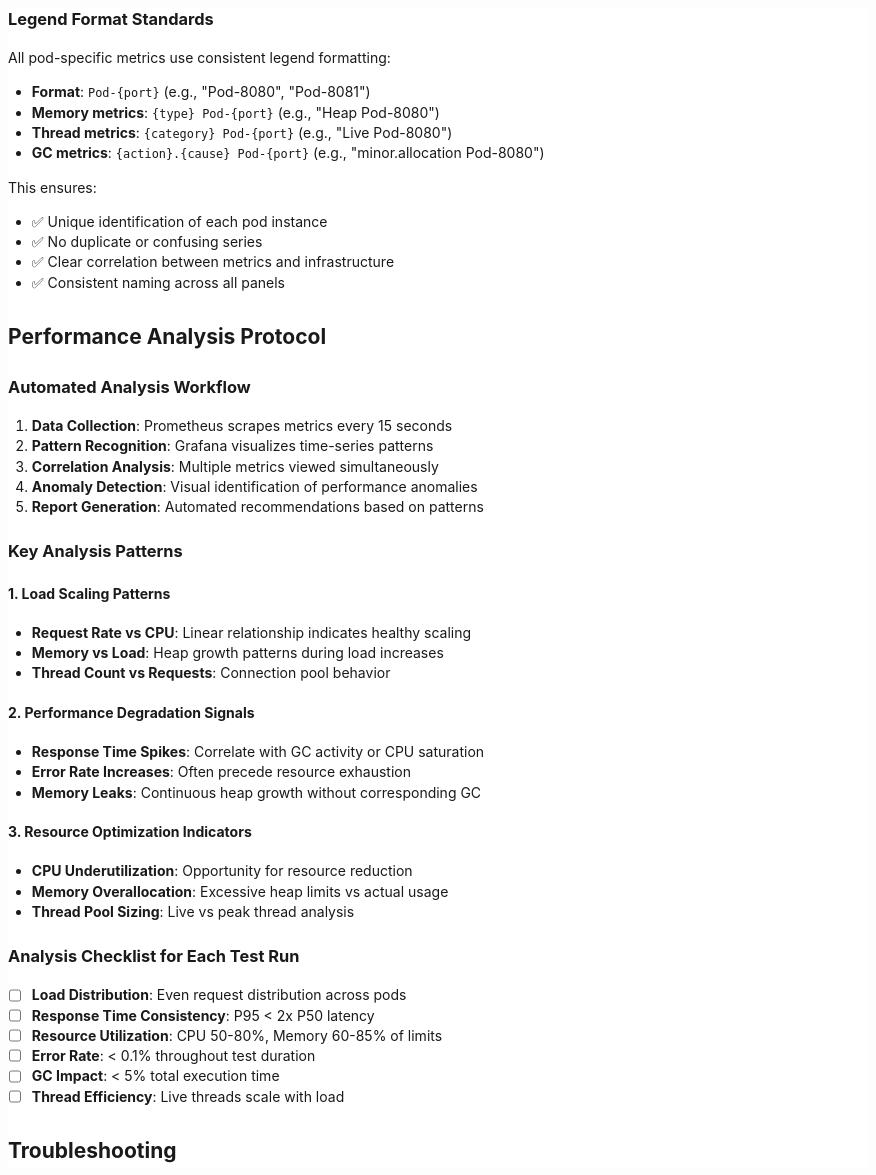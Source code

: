 ### Legend Format Standards

All pod-specific metrics use consistent legend formatting:
- **Format**: `Pod-{port}` (e.g., "Pod-8080", "Pod-8081")
- **Memory metrics**: `{type} Pod-{port}` (e.g., "Heap Pod-8080")
- **Thread metrics**: `{category} Pod-{port}` (e.g., "Live Pod-8080")
- **GC metrics**: `{action}.{cause} Pod-{port}` (e.g., "minor.allocation Pod-8080")

This ensures:
- ✅ Unique identification of each pod instance
- ✅ No duplicate or confusing series
- ✅ Clear correlation between metrics and infrastructure
- ✅ Consistent naming across all panels

## Performance Analysis Protocol

### Automated Analysis Workflow

1. **Data Collection**: Prometheus scrapes metrics every 15 seconds
2. **Pattern Recognition**: Grafana visualizes time-series patterns
3. **Correlation Analysis**: Multiple metrics viewed simultaneously
4. **Anomaly Detection**: Visual identification of performance anomalies
5. **Report Generation**: Automated recommendations based on patterns

### Key Analysis Patterns

#### 1. Load Scaling Patterns
- **Request Rate vs CPU**: Linear relationship indicates healthy scaling
- **Memory vs Load**: Heap growth patterns during load increases
- **Thread Count vs Requests**: Connection pool behavior

#### 2. Performance Degradation Signals
- **Response Time Spikes**: Correlate with GC activity or CPU saturation
- **Error Rate Increases**: Often precede resource exhaustion
- **Memory Leaks**: Continuous heap growth without corresponding GC

#### 3. Resource Optimization Indicators
- **CPU Underutilization**: Opportunity for resource reduction
- **Memory Overallocation**: Excessive heap limits vs actual usage
- **Thread Pool Sizing**: Live vs peak thread analysis

### Analysis Checklist for Each Test Run

- [ ] **Load Distribution**: Even request distribution across pods
- [ ] **Response Time Consistency**: P95 < 2x P50 latency
- [ ] **Resource Utilization**: CPU 50-80%, Memory 60-85% of limits
- [ ] **Error Rate**: < 0.1% throughout test duration
- [ ] **GC Impact**: < 5% total execution time
- [ ] **Thread Efficiency**: Live threads scale with load

## Troubleshooting
